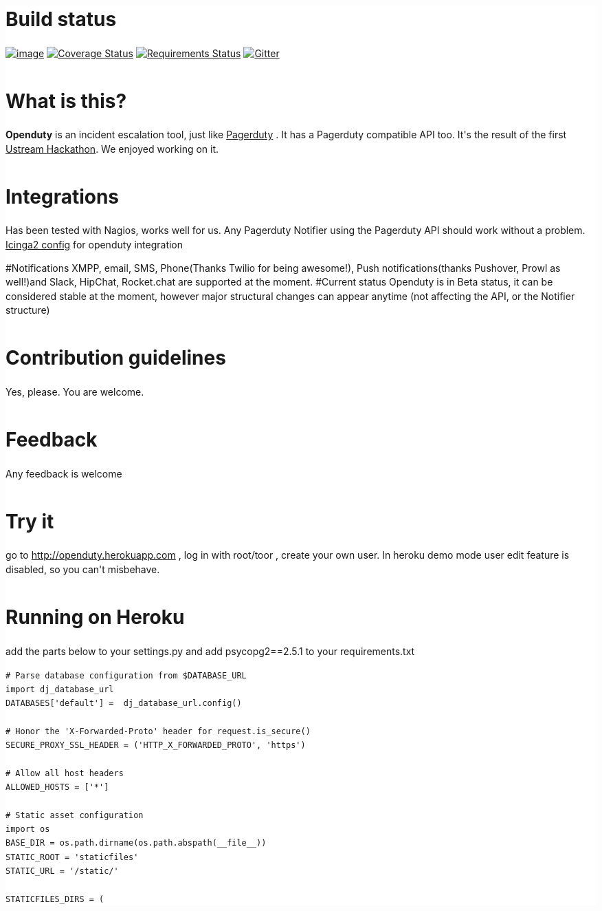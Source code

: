 # Build status


[![image](https://api.travis-ci.org/openduty/openduty.svg)](https://travis-ci.org/openduty/openduty)
[![Coverage Status](https://coveralls.io/repos/github/catalincoroeanu/openduty/badge.svg)](https://coveralls.io/github/catalincoroeanu/openduty)
[![Requirements Status](https://requires.io/github/openduty/openduty/requirements.svg?branch=master)](https://requires.io/github/openduty/openduty/requirements/?branch=master)
[![Gitter](https://badges.gitter.im/Join%20Chat.svg)](https://gitter.im/openduty/opendutyweb)
# What is this?
**Openduty** is an incident escalation tool, just like [Pagerduty](http://pagerduty.com) . It has a Pagerduty compatible API too. It's the result of the first [Ustream Hackathon](http://www.ustream.tv/blog/2014/03/27/hackathon-recap-21-ideas-11-teams-one-goal/). We enjoyed working on it.
# Integrations
Has been tested with Nagios, works well for us. Any Pagerduty Notifier using the Pagerduty API should work without a problem.
[Icinga2 config](https://github.com/deathowl/OpenDuty-Icinga2) for openduty integration

#Notifications
XMPP, email, SMS, Phone(Thanks Twilio for being awesome!), Push notifications(thanks Pushover, Prowl as well!)and Slack, HipChat, Rocket.chat are supported at the moment.
#Current status
Openduty is in Beta status, it can be considered stable at the moment, however major structural changes can appear anytime (not affecting the API, or the Notifier structure)

# Contribution guidelines
Yes, please. You are welcome.
# Feedback
Any feedback is welcome

# Try it
go to http://openduty.herokuapp.com , log in with root/toor , create your own user.
In heroku demo mode user edit feature is disabled, so you can't misbehave.

# Running on Heroku
add the parts below to your settings.py and add psycopg2==2.5.1 to your requirements.txt

```
# Parse database configuration from $DATABASE_URL
import dj_database_url
DATABASES['default'] =  dj_database_url.config()

# Honor the 'X-Forwarded-Proto' header for request.is_secure()
SECURE_PROXY_SSL_HEADER = ('HTTP_X_FORWARDED_PROTO', 'https')

# Allow all host headers
ALLOWED_HOSTS = ['*']

# Static asset configuration
import os
BASE_DIR = os.path.dirname(os.path.abspath(__file__))
STATIC_ROOT = 'staticfiles'
STATIC_URL = '/static/'

STATICFILES_DIRS = (
```